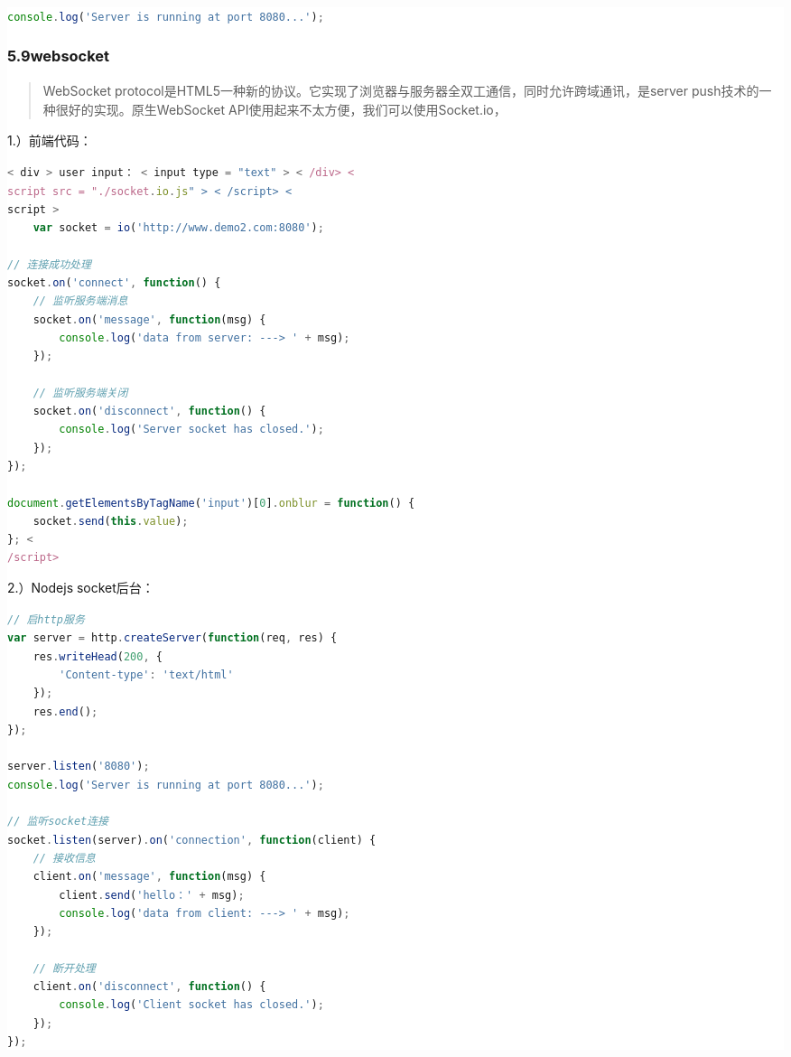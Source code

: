 ``` js
console.log('Server is running at port 8080...');
```

### 5.9websocket

> WebSocket protocol是HTML5一种新的协议。它实现了浏览器与服务器全双工通信，同时允许跨域通讯，是server push技术的一种很好的实现。原生WebSocket API使用起来不太方便，我们可以使用Socket.io，

1.）前端代码：

``` js
< div > user input： < input type = "text" > < /div> <
script src = "./socket.io.js" > < /script> <
script >
    var socket = io('http://www.demo2.com:8080');

// 连接成功处理
socket.on('connect', function() {
    // 监听服务端消息
    socket.on('message', function(msg) {
        console.log('data from server: ---> ' + msg);
    });

    // 监听服务端关闭
    socket.on('disconnect', function() {
        console.log('Server socket has closed.');
    });
});

document.getElementsByTagName('input')[0].onblur = function() {
    socket.send(this.value);
}; <
/script>
```

2.）Nodejs socket后台：

``` js
// 启http服务
var server = http.createServer(function(req, res) {
    res.writeHead(200, {
        'Content-type': 'text/html'
    });
    res.end();
});

server.listen('8080');
console.log('Server is running at port 8080...');

// 监听socket连接
socket.listen(server).on('connection', function(client) {
    // 接收信息
    client.on('message', function(msg) {
        client.send('hello：' + msg);
        console.log('data from client: ---> ' + msg);
    });

    // 断开处理
    client.on('disconnect', function() {
        console.log('Client socket has closed.');
    });
});
```
